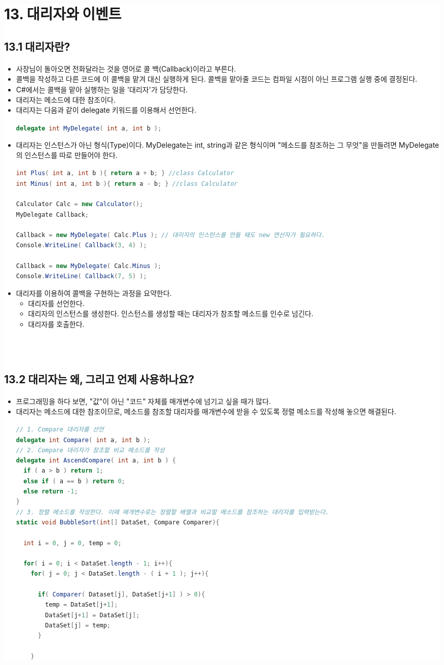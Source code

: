 # 13. 대리자와 이벤트

## 13.1 대리자란?

- 사장님이 돌아오면 전화달라는 것을 영어로 콜 백(Callback)이라고 부른다.
- 콜백을 작성하고 다른 코드에 이 콜백을 맡겨 대신 실행하게 된다. 콜백을 맡아줄 코드는 컴파일 시점이 아닌 프로그램 실행 중에 결정된다.
- C#에서는 콜백을 맡아 실행하는 일을 '대리자'가 담당한다.
- 대리자는 메소드에 대한 참조이다.
- 대리자는 다음과 같이 delegate 키워드를 이용해서 선언한다.
  ```cs
  delegate int MyDelegate( int a, int b );
  ```
- 대리자는 인스턴스가 아닌 형식(Type)이다. MyDelegate는 int, string과 같은 형식이며 "메소드를 참조하는 그 무엇"을 만들려면 MyDelegate의 인스턴스를 따로 만들어야 한다.
  ```cs
  int Plus( int a, int b ){ return a + b; } //class Calculator
  int Minus( int a, int b ){ return a - b; } //class Calculator

  Calculator Calc = new Calculator();
  MyDelegate Callback;

  Callback = new MyDelegate( Calc.Plus ); // 대리자의 인스턴스를 만들 때도 new 연산자가 필요하다.
  Console.WriteLine( Callback(3, 4) );

  Callback = new MyDelegate( Calc.Minus ); 
  Console.WriteLine( Callback(7, 5) );
  ```
- 대리자를 이용하여 콜백을 구현하는 과정을 요약한다.
  - 대리자를 선언한다.
  - 대리자의 인스턴스를 생성한다. 인스턴스를 생성할 때는 대리자가 참조할 메소드를 인수로 넘긴다.
  - 대리자를 호출한다.


<br><br>

## 13.2 대리자는 왜, 그리고 언제 사용하나요?

- 프로그래밍을 하다 보면, "값"이 아닌 "코드" 자체를 매개변수에 넘기고 싶을 때가 많다.
- 대리자는 메소드에 대한 참조이므로, 메소드를 참조할 대리자를 매개변수에 받을 수 있도록 정렬 메소드를 작성해 놓으면 해결된다.
  ```cs
  // 1. Compare 대리자를 선언
  delegate int Compare( int a, int b );
  // 2. Compare 대리자가 참조할 비교 메소드를 작성
  delegate int AscendCompare( int a, int b ) {
    if ( a > b ) return 1;
    else if ( a == b ) return 0;
    else return -1;
  }
  // 3. 정렬 메소드를 작성한다. 이때 매개변수로는 정렬할 배열과 비교할 메소드를 참조하는 대리자를 입력받는다.
  static void BubbleSort(int[] DataSet, Compare Comparer){
    
    int i = 0, j = 0, temp = 0;
    
    for( i = 0; i < DataSet.length - 1; i++){
      for( j = 0; j < DataSet.length - ( i + 1 ); j++){
        
        if( Comparer( Dataset[j], DataSet[j+1] ) > 0){
          temp = DataSet[j+1];
          DataSet[j+1] = DataSet[j];
          DataSet[j] = temp;
        }

      }
  ```